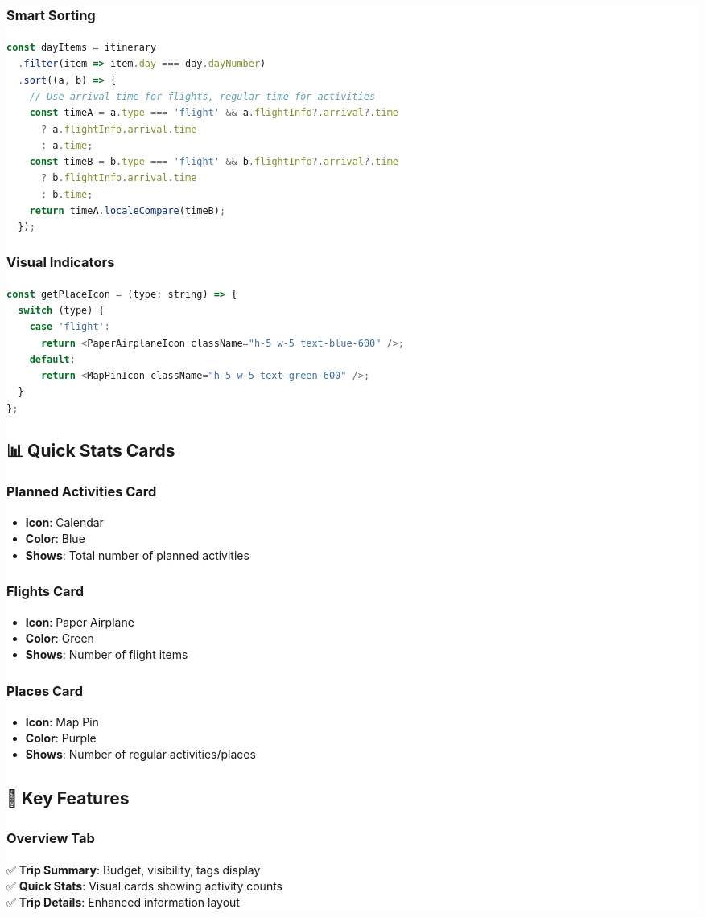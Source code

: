### **Smart Sorting**
```javascript
const dayItems = itinerary
  .filter(item => item.day === day.dayNumber)
  .sort((a, b) => {
    // Use arrival time for flights, regular time for activities
    const timeA = a.type === 'flight' && a.flightInfo?.arrival?.time 
      ? a.flightInfo.arrival.time 
      : a.time;
    const timeB = b.type === 'flight' && b.flightInfo?.arrival?.time 
      ? b.flightInfo.arrival.time 
      : b.time;
    return timeA.localeCompare(timeB);
  });
```

### **Visual Indicators**
```javascript
const getPlaceIcon = (type: string) => {
  switch (type) {
    case 'flight':
      return <PaperAirplaneIcon className="h-5 w-5 text-blue-600" />;
    default:
      return <MapPinIcon className="h-5 w-5 text-green-600" />;
  }
};
```

## 📊 **Quick Stats Cards**

### **Planned Activities Card**
- **Icon**: Calendar
- **Color**: Blue
- **Shows**: Total number of planned activities

### **Flights Card**
- **Icon**: Paper Airplane
- **Color**: Green
- **Shows**: Number of flight items

### **Places Card**
- **Icon**: Map Pin
- **Color**: Purple
- **Shows**: Number of regular activities/places

## 🎯 **Key Features**

### **Overview Tab**
✅ **Trip Summary**: Budget, visibility, tags display  
✅ **Quick Stats**: Visual cards showing activity counts  
✅ **Trip Details**: Enhanced information layout  
